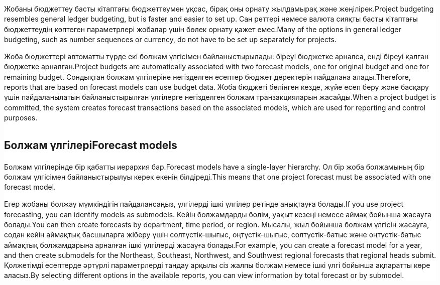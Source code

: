 <span data-ttu-id="d9012-183">Жобаны бюджеттеу басты кітаптағы бюджеттеумен ұқсас, бірақ оны орнату жылдамырақ және жеңілірек.</span><span class="sxs-lookup"><span data-stu-id="d9012-183">Project budgeting resembles general ledger budgeting, but is faster and easier to set up.</span></span> <span data-ttu-id="d9012-184">Сан реттері немесе валюта сияқты басты кітаптағы бюджеттеудің көптеген параметрлері жобалар үшін бөлек орнату қажет емес.</span><span class="sxs-lookup"><span data-stu-id="d9012-184">Many of the options in general ledger budgeting, such as number sequences or currency, do not have to be set up separately for projects.</span></span>

<span data-ttu-id="d9012-185">Жоба бюджеттері автоматты түрде екі болжам үлгісімен байланыстырылады: біреуі бюджетке арналса, енді біреуі қалған бюджетке арналған.</span><span class="sxs-lookup"><span data-stu-id="d9012-185">Project budgets are automatically associated with two forecast models, one for original budget and one for remaining budget.</span></span> <span data-ttu-id="d9012-186">Сондықтан болжам үлгілеріне негізделген есептер бюджет деректерін пайдалана алады.</span><span class="sxs-lookup"><span data-stu-id="d9012-186">Therefore, reports that are based on forecast models can use budget data.</span></span> <span data-ttu-id="d9012-187">Жоба бюджеті бөлінген кезде, жүйе есеп беру және басқару үшін пайдаланылатын байланыстырылған үлгілерге негізделген болжам транзакцияларын жасайды.</span><span class="sxs-lookup"><span data-stu-id="d9012-187">When a project budget is committed, the system creates forecast transactions based on the associated models, which are used for reporting and control purposes.</span></span>

## <a name="forecast-models"></a><span data-ttu-id="d9012-188">Болжам үлгілері</span><span class="sxs-lookup"><span data-stu-id="d9012-188">Forecast models</span></span>
<span data-ttu-id="d9012-189">Болжам үлгілерінде бір қабатты иерархия бар.</span><span class="sxs-lookup"><span data-stu-id="d9012-189">Forecast models have a single-layer hierarchy.</span></span> <span data-ttu-id="d9012-190">Ол бір жоба болжамының бір болжам үлгісімен байланыстырылуы керек екенін білдіреді.</span><span class="sxs-lookup"><span data-stu-id="d9012-190">This means that one project forecast must be associated with one forecast model.</span></span>

<span data-ttu-id="d9012-191">Егер жобаны болжау мүмкіндігін пайдалансаңыз, үлгілерді ішкі үлгілер ретінде анықтауға болады.</span><span class="sxs-lookup"><span data-stu-id="d9012-191">If you use project forecasting, you can identify models as submodels.</span></span> <span data-ttu-id="d9012-192">Кейін болжамдарды бөлім, уақыт кезеңі немесе аймақ бойынша жасауға болады.</span><span class="sxs-lookup"><span data-stu-id="d9012-192">You can then create forecasts by department, time period, or region.</span></span> <span data-ttu-id="d9012-193">Мысалы, жыл бойынша болжам үлгісін жасауға, содан кейін аймақтық басшыларға жіберу үшін солтүстік-шығыс, оңтүстік-шығыс, солтүстік-батыс және оңтүстік-батыс аймақтық болжамдарына арналған ішкі үлгілерді жасауға болады.</span><span class="sxs-lookup"><span data-stu-id="d9012-193">For example, you can create a forecast model for a year, and then create submodels for the Northeast, Southeast, Northwest, and Southwest regional forecasts that regional heads submit.</span></span> <span data-ttu-id="d9012-194">Қолжетімді есептерде әртүрлі параметрлерді таңдау арқылы сіз жалпы болжам немесе ішкі үлгі бойынша ақпаратты көре аласыз.</span><span class="sxs-lookup"><span data-stu-id="d9012-194">By selecting different options in the available reports, you can view information by total forecast or by submodel.</span></span>



